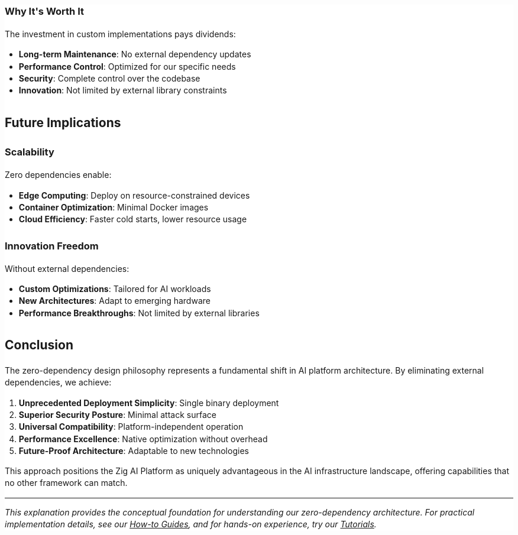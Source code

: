 ### Why It's Worth It
The investment in custom implementations pays dividends:
- **Long-term Maintenance**: No external dependency updates
- **Performance Control**: Optimized for our specific needs
- **Security**: Complete control over the codebase
- **Innovation**: Not limited by external library constraints

## Future Implications

### Scalability
Zero dependencies enable:
- **Edge Computing**: Deploy on resource-constrained devices
- **Container Optimization**: Minimal Docker images
- **Cloud Efficiency**: Faster cold starts, lower resource usage

### Innovation Freedom
Without external dependencies:
- **Custom Optimizations**: Tailored for AI workloads
- **New Architectures**: Adapt to emerging hardware
- **Performance Breakthroughs**: Not limited by external libraries

## Conclusion

The zero-dependency design philosophy represents a fundamental shift in AI platform architecture. By eliminating external dependencies, we achieve:

1. **Unprecedented Deployment Simplicity**: Single binary deployment
2. **Superior Security Posture**: Minimal attack surface
3. **Universal Compatibility**: Platform-independent operation
4. **Performance Excellence**: Native optimization without overhead
5. **Future-Proof Architecture**: Adaptable to new technologies

This approach positions the Zig AI Platform as uniquely advantageous in the AI infrastructure landscape, offering capabilities that no other framework can match.

---

*This explanation provides the conceptual foundation for understanding our zero-dependency architecture. For practical implementation details, see our [How-to Guides](../how-to-guides/), and for hands-on experience, try our [Tutorials](../tutorials/).*
